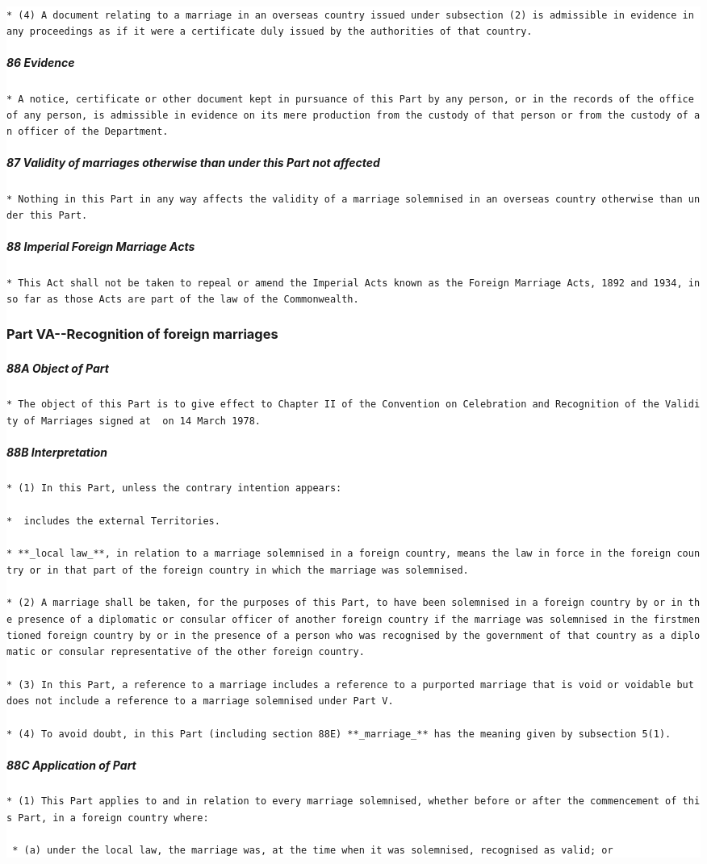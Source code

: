     * (4) A document relating to a marriage in an overseas country issued under subsection (2) is admissible in evidence in any proceedings as if it were a certificate duly issued by the authorities of that country.

##### 86  Evidence

    * A notice, certificate or other document kept in pursuance of this Part by any person, or in the records of the office of any person, is admissible in evidence on its mere production from the custody of that person or from the custody of an officer of the Department.

##### 87  Validity of marriages otherwise than under this Part not affected

    * Nothing in this Part in any way affects the validity of a marriage solemnised in an overseas country otherwise than under this Part.

##### 88  Imperial Foreign Marriage Acts

    * This Act shall not be taken to repeal or amend the Imperial Acts known as the Foreign Marriage Acts, 1892 and 1934, in so far as those Acts are part of the law of the Commonwealth.

### Part VA--Recognition of foreign marriages

##### 88A  Object of Part

    * The object of this Part is to give effect to Chapter II of the Convention on Celebration and Recognition of the Validity of Marriages signed at  on 14 March 1978.

##### 88B  Interpretation

    * (1) In this Part, unless the contrary intention appears:

    *  includes the external Territories.

    * **_local law_**, in relation to a marriage solemnised in a foreign country, means the law in force in the foreign country or in that part of the foreign country in which the marriage was solemnised.

    * (2) A marriage shall be taken, for the purposes of this Part, to have been solemnised in a foreign country by or in the presence of a diplomatic or consular officer of another foreign country if the marriage was solemnised in the firstmentioned foreign country by or in the presence of a person who was recognised by the government of that country as a diplomatic or consular representative of the other foreign country.

    * (3) In this Part, a reference to a marriage includes a reference to a purported marriage that is void or voidable but does not include a reference to a marriage solemnised under Part V.

    * (4) To avoid doubt, in this Part (including section 88E) **_marriage_** has the meaning given by subsection 5(1).

##### 88C  Application of Part

    * (1) This Part applies to and in relation to every marriage solemnised, whether before or after the commencement of this Part, in a foreign country where:

     * (a) under the local law, the marriage was, at the time when it was solemnised, recognised as valid; or
